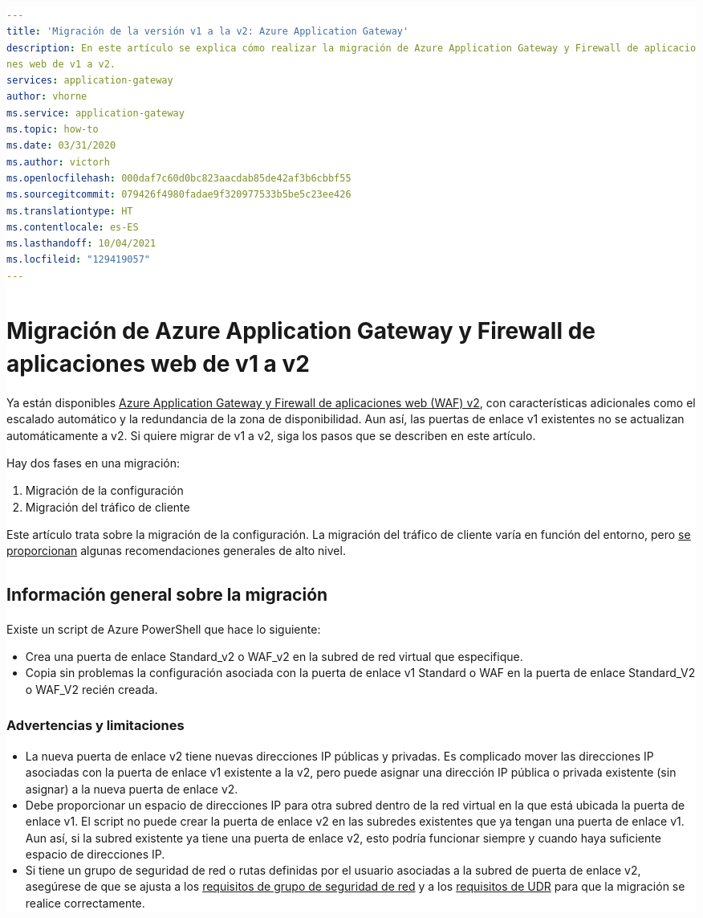 ```yaml
---
title: 'Migración de la versión v1 a la v2: Azure Application Gateway'
description: En este artículo se explica cómo realizar la migración de Azure Application Gateway y Firewall de aplicaciones web de v1 a v2.
services: application-gateway
author: vhorne
ms.service: application-gateway
ms.topic: how-to
ms.date: 03/31/2020
ms.author: victorh
ms.openlocfilehash: 000daf7c60d0bc823aacdab85de42af3b6cbbf55
ms.sourcegitcommit: 079426f4980fadae9f320977533b5be5c23ee426
ms.translationtype: HT
ms.contentlocale: es-ES
ms.lasthandoff: 10/04/2021
ms.locfileid: "129419057"
---
```

# <a name="migrate-azure-application-gateway-and-web-application-firewall-from-v1-to-v2"></a>Migración de Azure Application Gateway y Firewall de aplicaciones web de v1 a v2

Ya están disponibles [Azure Application Gateway y Firewall de aplicaciones web (WAF) v2](application-gateway-autoscaling-zone-redundant.md), con características adicionales como el escalado automático y la redundancia de la zona de disponibilidad. Aun así, las puertas de enlace v1 existentes no se actualizan automáticamente a v2. Si quiere migrar de v1 a v2, siga los pasos que se describen en este artículo.

Hay dos fases en una migración:

1. Migración de la configuración
2. Migración del tráfico de cliente

Este artículo trata sobre la migración de la configuración. La migración del tráfico de cliente varía en función del entorno, pero [se proporcionan](#migrate-client-traffic) algunas recomendaciones generales de alto nivel.

## <a name="migration-overview"></a>Información general sobre la migración

Existe un script de Azure PowerShell que hace lo siguiente:

* Crea una puerta de enlace Standard_v2 o WAF_v2 en la subred de red virtual que especifique.
* Copia sin problemas la configuración asociada con la puerta de enlace v1 Standard o WAF en la puerta de enlace Standard_V2 o WAF_V2 recién creada.

### <a name="caveatslimitations"></a>Advertencias y limitaciones

* La nueva puerta de enlace v2 tiene nuevas direcciones IP públicas y privadas. Es complicado mover las direcciones IP asociadas con la puerta de enlace v1 existente a la v2, pero puede asignar una dirección IP pública o privada existente (sin asignar) a la nueva puerta de enlace v2.
* Debe proporcionar un espacio de direcciones IP para otra subred dentro de la red virtual en la que está ubicada la puerta de enlace v1. El script no puede crear la puerta de enlace v2 en las subredes existentes que ya tengan una puerta de enlace v1. Aun así, si la subred existente ya tiene una puerta de enlace v2, esto podría funcionar siempre y cuando haya suficiente espacio de direcciones IP.
* Si tiene un grupo de seguridad de red o rutas definidas por el usuario asociadas a la subred de puerta de enlace v2, asegúrese de que se ajusta a los [requisitos de grupo de seguridad de red](../application-gateway/configuration-infrastructure.md#network-security-groups) y a los [requisitos de UDR](../application-gateway/configuration-infrastructure.md#supported-user-defined-routes) para que la migración se realice correctamente.